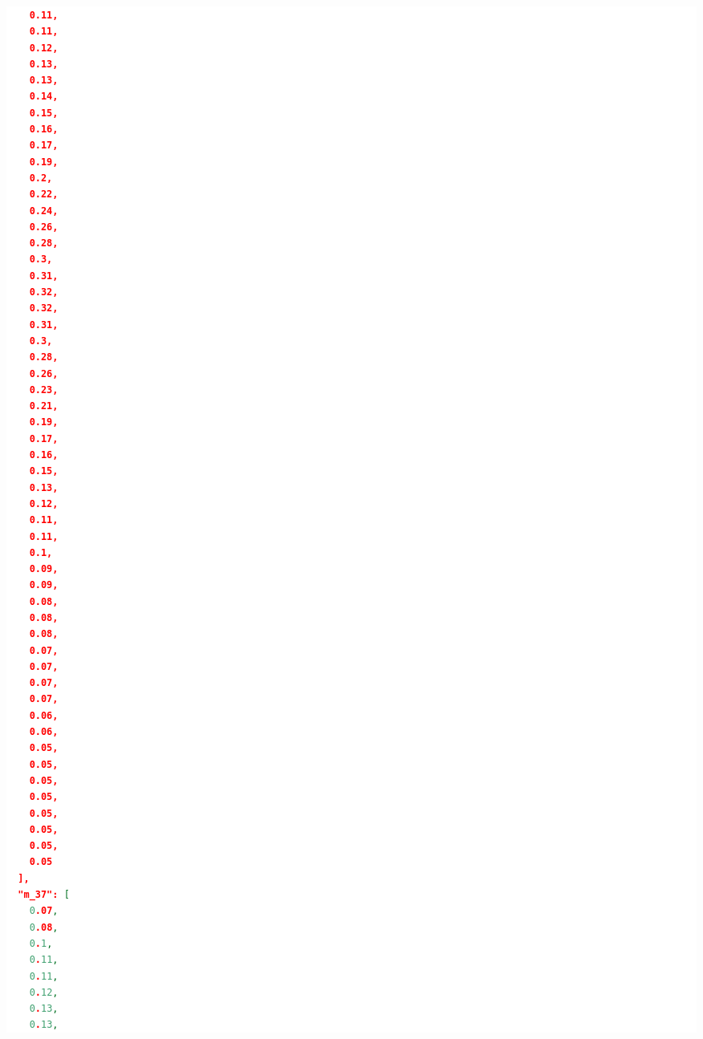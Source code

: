 ```json
    0.11,
    0.11,
    0.12,
    0.13,
    0.13,
    0.14,
    0.15,
    0.16,
    0.17,
    0.19,
    0.2,
    0.22,
    0.24,
    0.26,
    0.28,
    0.3,
    0.31,
    0.32,
    0.32,
    0.31,
    0.3,
    0.28,
    0.26,
    0.23,
    0.21,
    0.19,
    0.17,
    0.16,
    0.15,
    0.13,
    0.12,
    0.11,
    0.11,
    0.1,
    0.09,
    0.09,
    0.08,
    0.08,
    0.08,
    0.07,
    0.07,
    0.07,
    0.07,
    0.06,
    0.06,
    0.05,
    0.05,
    0.05,
    0.05,
    0.05,
    0.05,
    0.05,
    0.05
  ],
  "m_37": [
    0.07,
    0.08,
    0.1,
    0.11,
    0.11,
    0.12,
    0.13,
    0.13,
```